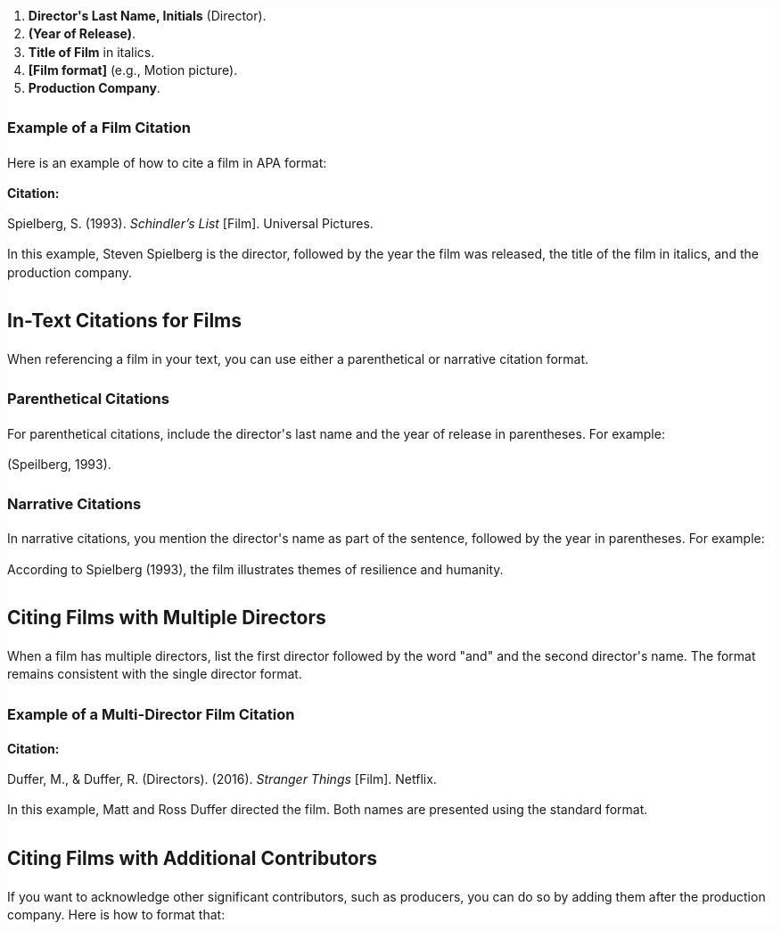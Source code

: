 1. **Director's Last Name, Initials** (Director).
2. **(Year of Release)**.
3. **Title of Film** in italics.
4. **[Film format]** (e.g., Motion picture).
5. **Production Company**.

### Example of a Film Citation

Here is an example of how to cite a film in APA format:

**Citation:**

Spielberg, S. (1993). *Schindler’s List* [Film]. Universal Pictures.

In this example, Steven Spielberg is the director, followed by the year the film was released, the title of the film in italics, and the production company.

## In-Text Citations for Films

When referencing a film in your text, you can use either a parenthetical or narrative citation format.

### Parenthetical Citations

For parenthetical citations, include the director's last name and the year of release in parentheses. For example:

(Speilberg, 1993).

### Narrative Citations

In narrative citations, you mention the director's name as part of the sentence, followed by the year in parentheses. For example:

According to Spielberg (1993), the film illustrates themes of resilience and humanity.

## Citing Films with Multiple Directors

When a film has multiple directors, list the first director followed by the word "and" and the second director's name. The format remains consistent with the single director format.

### Example of a Multi-Director Film Citation

**Citation:**

Duffer, M., & Duffer, R. (Directors). (2016). *Stranger Things* [Film]. Netflix.

In this example, Matt and Ross Duffer directed the film. Both names are presented using the standard format.

## Citing Films with Additional Contributors

If you want to acknowledge other significant contributors, such as producers, you can do so by adding them after the production company. Here is how to format that:
